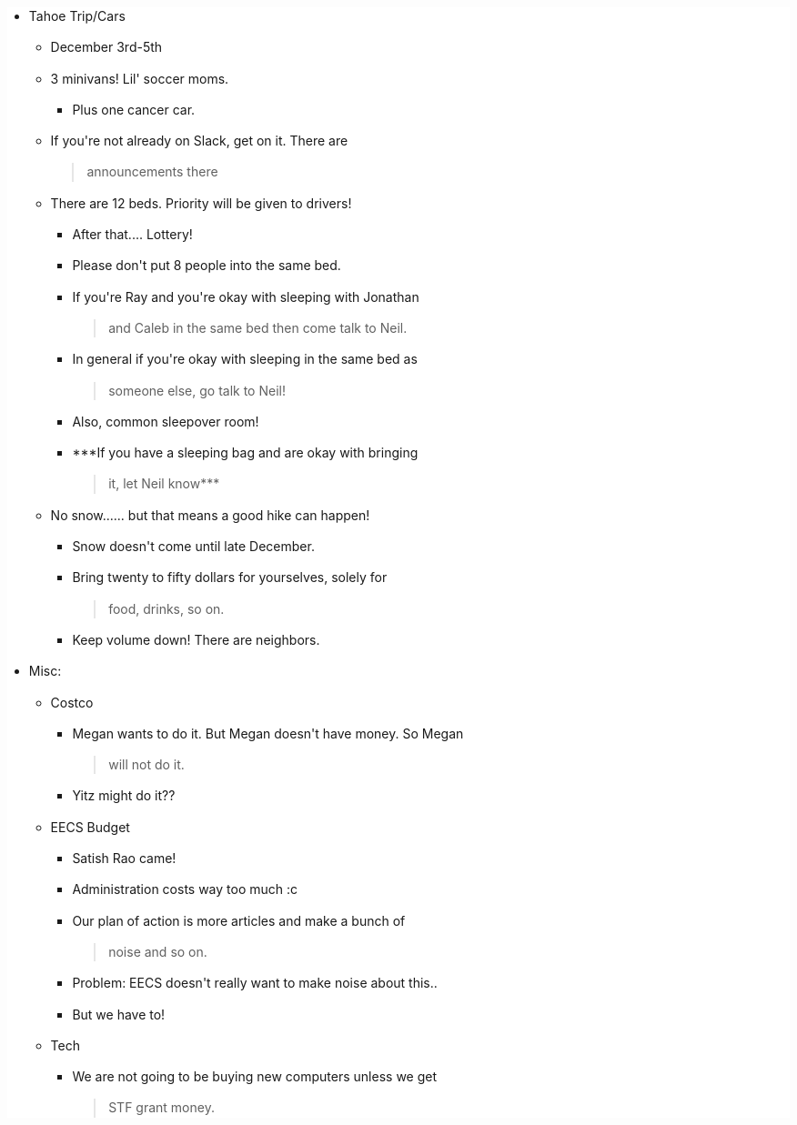 -   Tahoe Trip/Cars

    -   December 3rd-5th

    -   3 minivans! Lil' soccer moms.

        -   Plus one cancer car.

    -   If you're not already on Slack, get on it. There are
        > announcements there

    -   There are 12 beds. Priority will be given to drivers!

        -   After that.... Lottery!

        -   Please don't put 8 people into the same bed.

        -   If you're Ray and you're okay with sleeping with Jonathan
            > and Caleb in the same bed then come talk to Neil.

        -   In general if you're okay with sleeping in the same bed as
            > someone else, go talk to Neil!

        -   Also, common sleepover room!

        -   \*\*\*If you have a sleeping bag and are okay with bringing
            > it, let Neil know\*\*\*

    -   No snow...... but that means a good hike can happen!

        -   Snow doesn't come until late December.

        -   Bring twenty to fifty dollars for yourselves, solely for
            > food, drinks, so on.

        -   Keep volume down! There are neighbors.

-   Misc:

    -   Costco

        -   Megan wants to do it. But Megan doesn't have money. So Megan
            > will not do it.

        -   Yitz might do it??

    -   EECS Budget

        -   Satish Rao came!

        -   Administration costs way too much :c

        -   Our plan of action is more articles and make a bunch of
            > noise and so on.

        -   Problem: EECS doesn't really want to make noise about this..

        -   But we have to!

    -   Tech

        -   We are not going to be buying new computers unless we get
            > STF grant money.
